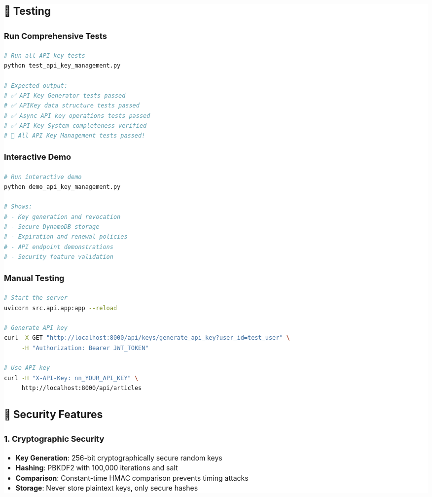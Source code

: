## 🧪 Testing

### Run Comprehensive Tests

```bash
# Run all API key tests
python test_api_key_management.py

# Expected output:
# ✅ API Key Generator tests passed
# ✅ APIKey data structure tests passed
# ✅ Async API key operations tests passed
# ✅ API Key System completeness verified
# 🎉 All API Key Management tests passed!
```

### Interactive Demo

```bash
# Run interactive demo
python demo_api_key_management.py

# Shows:
# - Key generation and revocation
# - Secure DynamoDB storage
# - Expiration and renewal policies  
# - API endpoint demonstrations
# - Security feature validation
```

### Manual Testing

```bash
# Start the server
uvicorn src.api.app:app --reload

# Generate API key
curl -X GET "http://localhost:8000/api/keys/generate_api_key?user_id=test_user" \
     -H "Authorization: Bearer JWT_TOKEN"

# Use API key
curl -H "X-API-Key: nn_YOUR_API_KEY" \
     http://localhost:8000/api/articles
```

## 🔐 Security Features

### 1. Cryptographic Security
- **Key Generation**: 256-bit cryptographically secure random keys
- **Hashing**: PBKDF2 with 100,000 iterations and salt
- **Comparison**: Constant-time HMAC comparison prevents timing attacks
- **Storage**: Never store plaintext keys, only secure hashes
